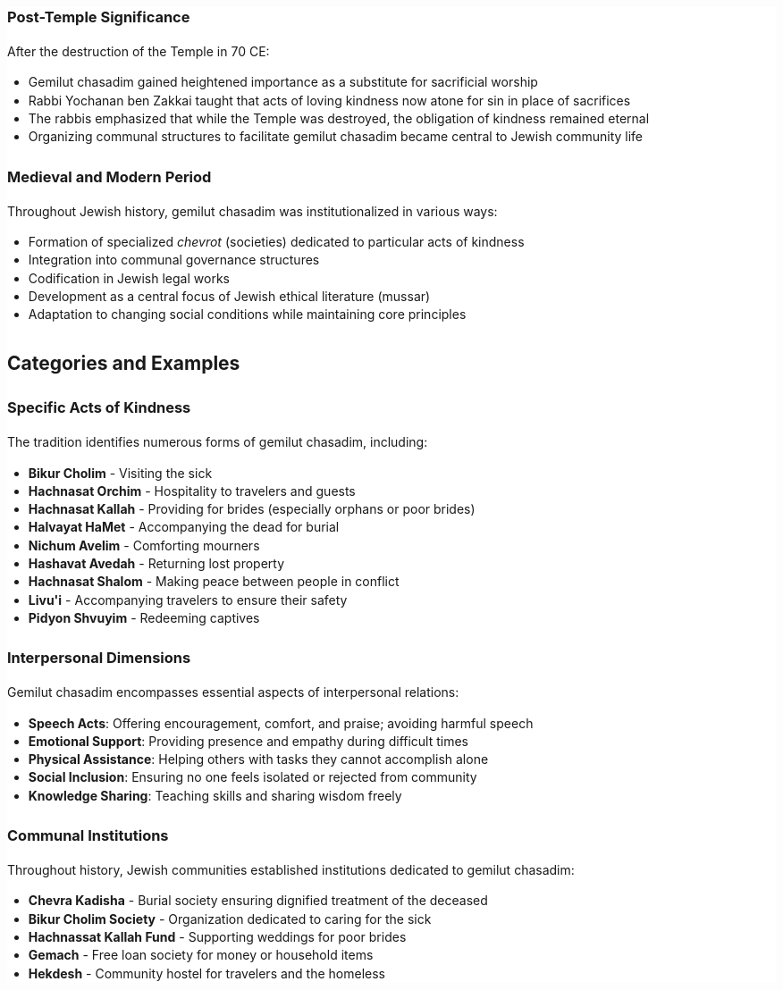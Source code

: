 ### Post-Temple Significance

After the destruction of the Temple in 70 CE:

- Gemilut chasadim gained heightened importance as a substitute for sacrificial worship
- Rabbi Yochanan ben Zakkai taught that acts of loving kindness now atone for sin in place of sacrifices
- The rabbis emphasized that while the Temple was destroyed, the obligation of kindness remained eternal
- Organizing communal structures to facilitate gemilut chasadim became central to Jewish community life

### Medieval and Modern Period

Throughout Jewish history, gemilut chasadim was institutionalized in various ways:

- Formation of specialized *chevrot* (societies) dedicated to particular acts of kindness
- Integration into communal governance structures
- Codification in Jewish legal works
- Development as a central focus of Jewish ethical literature (mussar)
- Adaptation to changing social conditions while maintaining core principles

## Categories and Examples

### Specific Acts of Kindness

The tradition identifies numerous forms of gemilut chasadim, including:

- **Bikur Cholim** - Visiting the sick
- **Hachnasat Orchim** - Hospitality to travelers and guests
- **Hachnasat Kallah** - Providing for brides (especially orphans or poor brides)
- **Halvayat HaMet** - Accompanying the dead for burial
- **Nichum Avelim** - Comforting mourners
- **Hashavat Avedah** - Returning lost property
- **Hachnasat Shalom** - Making peace between people in conflict
- **Livu'i** - Accompanying travelers to ensure their safety
- **Pidyon Shvuyim** - Redeeming captives

### Interpersonal Dimensions

Gemilut chasadim encompasses essential aspects of interpersonal relations:

- **Speech Acts**: Offering encouragement, comfort, and praise; avoiding harmful speech
- **Emotional Support**: Providing presence and empathy during difficult times
- **Physical Assistance**: Helping others with tasks they cannot accomplish alone
- **Social Inclusion**: Ensuring no one feels isolated or rejected from community
- **Knowledge Sharing**: Teaching skills and sharing wisdom freely

### Communal Institutions

Throughout history, Jewish communities established institutions dedicated to gemilut chasadim:

- **Chevra Kadisha** - Burial society ensuring dignified treatment of the deceased
- **Bikur Cholim Society** - Organization dedicated to caring for the sick
- **Hachnassat Kallah Fund** - Supporting weddings for poor brides
- **Gemach** - Free loan society for money or household items
- **Hekdesh** - Community hostel for travelers and the homeless
